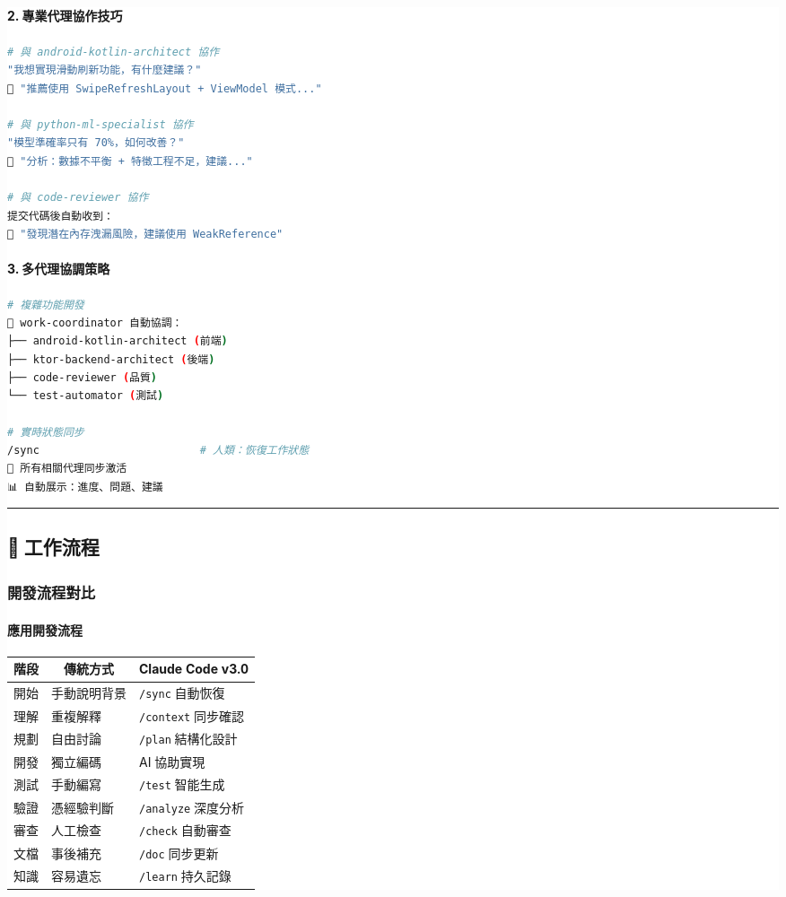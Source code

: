 #### 2. 專業代理協作技巧
```bash
# 與 android-kotlin-architect 協作
"我想實現滑動刷新功能，有什麼建議？"
🤖 "推薦使用 SwipeRefreshLayout + ViewModel 模式..."

# 與 python-ml-specialist 協作  
"模型準確率只有 70%，如何改善？"
🤖 "分析：數據不平衡 + 特徵工程不足，建議..."

# 與 code-reviewer 協作
提交代碼後自動收到：
🤖 "發現潛在內存洩漏風險，建議使用 WeakReference"
```

#### 3. 多代理協調策略
```bash
# 複雜功能開發
🎯 work-coordinator 自動協調：
├── android-kotlin-architect (前端)  
├── ktor-backend-architect (後端)
├── code-reviewer (品質)
└── test-automator (測試)

# 實時狀態同步
/sync                         # 人類：恢復工作狀態
🤖 所有相關代理同步激活
📊 自動展示：進度、問題、建議
```

---

## 🔄 工作流程

### 開發流程對比

#### 應用開發流程
| 階段 | 傳統方式 | Claude Code v3.0 |
|------|----------|------------------|
| 開始 | 手動說明背景 | `/sync` 自動恢復 |
| 理解 | 重複解釋 | `/context` 同步確認 |
| 規劃 | 自由討論 | `/plan` 結構化設計 |
| 開發 | 獨立編碼 | AI 協助實現 |
| 測試 | 手動編寫 | `/test` 智能生成 |
| 驗證 | 憑經驗判斷 | `/analyze` 深度分析 |
| 審查 | 人工檢查 | `/check` 自動審查 |
| 文檔 | 事後補充 | `/doc` 同步更新 |
| 知識 | 容易遺忘 | `/learn` 持久記錄 |

